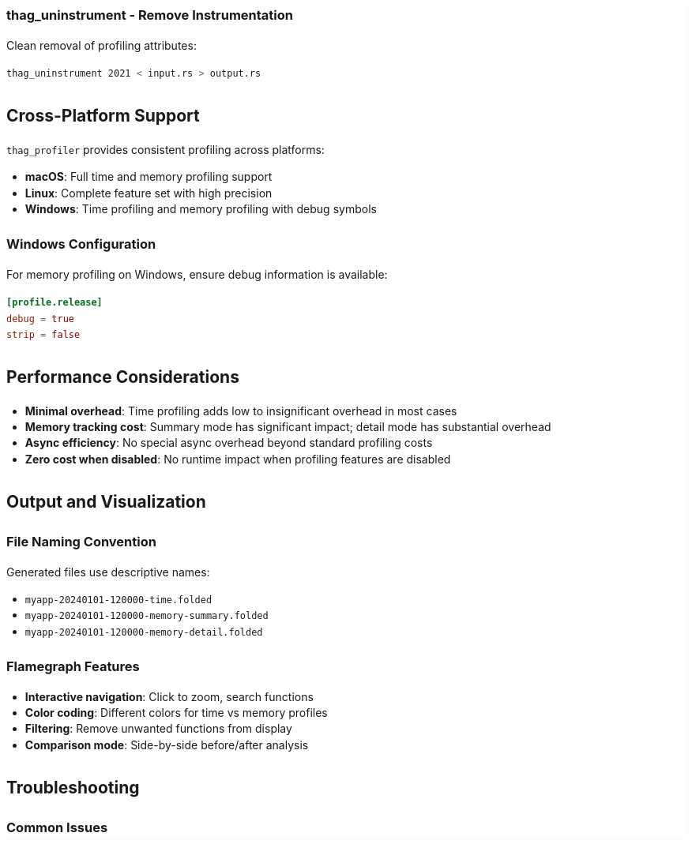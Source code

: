 ### thag_uninstrument - Remove Instrumentation
Clean removal of profiling attributes:

```bash
thag_uninstrument 2021 < input.rs > output.rs
```

## Cross-Platform Support

`thag_profiler` provides consistent profiling across platforms:

- **macOS**: Full time and memory profiling support
- **Linux**: Complete feature set with high precision
- **Windows**: Time profiling and memory profiling with debug symbols

### Windows Configuration

For memory profiling on Windows, ensure debug information is available:

```toml
[profile.release]
debug = true
strip = false
```

## Performance Considerations

- **Minimal overhead**: Time profiling adds low to insignificant overhead in most cases
- **Memory tracking cost**: Summary mode has significant impact; detail mode has substantial overhead
- **Async efficiency**: No special async overhead beyond standard profiling costs
- **Zero cost when disabled**: No runtime impact when profiling features are disabled

## Output and Visualization

### File Naming Convention
Generated files use descriptive names:
- `myapp-20240101-120000-time.folded`
- `myapp-20240101-120000-memory-summary.folded`
- `myapp-20240101-120000-memory-detail.folded`

### Flamegraph Features
- **Interactive navigation**: Click to zoom, search functions
- **Color coding**: Different colors for time vs memory profiles
- **Filtering**: Remove unwanted functions from display
- **Comparison mode**: Side-by-side before/after analysis

## Troubleshooting

### Common Issues
